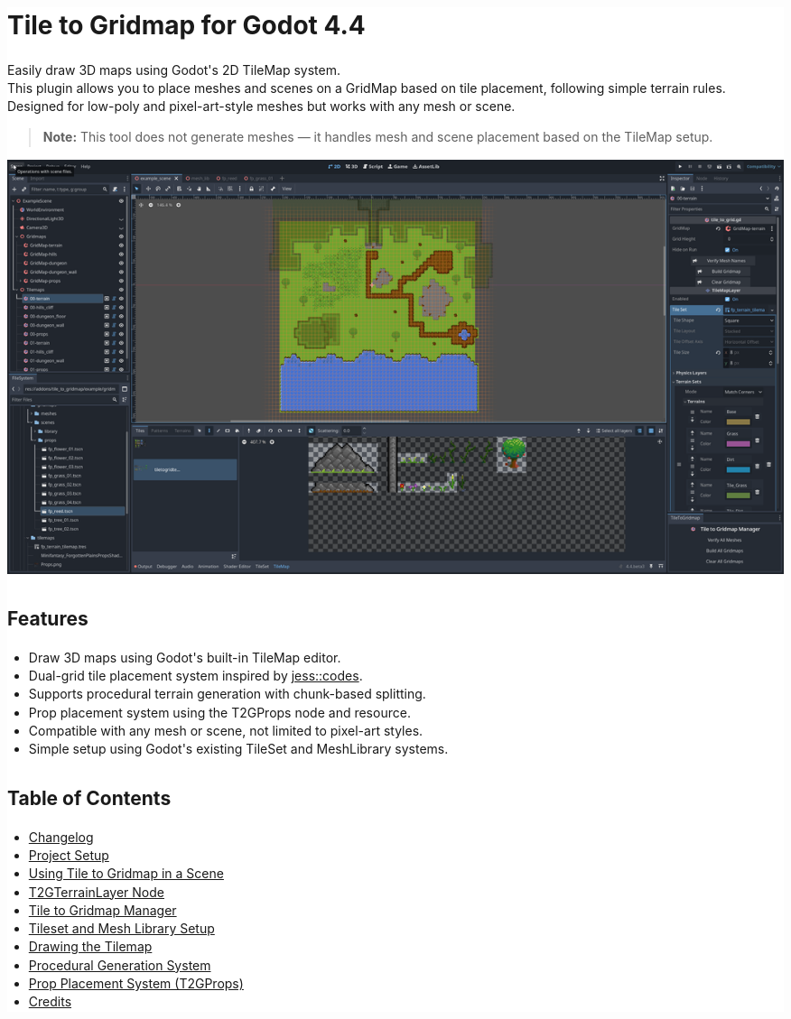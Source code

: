 
# Tile to Gridmap for Godot 4.4

Easily draw 3D maps using Godot's 2D TileMap system.  
This plugin allows you to place meshes and scenes on a GridMap based on tile placement, following simple terrain rules.  
Designed for low-poly and pixel-art-style meshes but works with any mesh or scene.

> **Note:** This tool does not generate meshes — it handles mesh and scene placement based on the TileMap setup.

![Example Screenshot](https://github.com/MatthewKonobri/Godot_Tile_to_Gridmap/blob/master/screenshots/Godot_v4.4-beta3_win64_82wBxXEaIB.png?raw=true)

## Features

- Draw 3D maps using Godot's built-in TileMap editor.
- Dual-grid tile placement system inspired by [jess::codes](https://www.youtube.com/watch?v=jEWFSv3ivTg).
- Supports procedural terrain generation with chunk-based splitting.
- Prop placement system using the T2GProps node and resource.
- Compatible with any mesh or scene, not limited to pixel-art styles.
- Simple setup using Godot's existing TileSet and MeshLibrary systems.

## Table of Contents

- [Changelog](#changelog)
- [Project Setup](#project-setup)
- [Using Tile to Gridmap in a Scene](#using-tile-to-gridmap-in-a-scene)
- [T2GTerrainLayer Node](#t2gterrainlayer-node)
- [Tile to Gridmap Manager](#tile-to-gridmap-manager)
- [Tileset and Mesh Library Setup](#tileset-and-mesh-library-setup)
- [Drawing the Tilemap](#drawing-the-tilemap)
- [Procedural Generation System](#procedural-generation-system)
- [Prop Placement System (T2GProps)](#prop-placement-system-t2gprops)
- [Credits](#credits)
